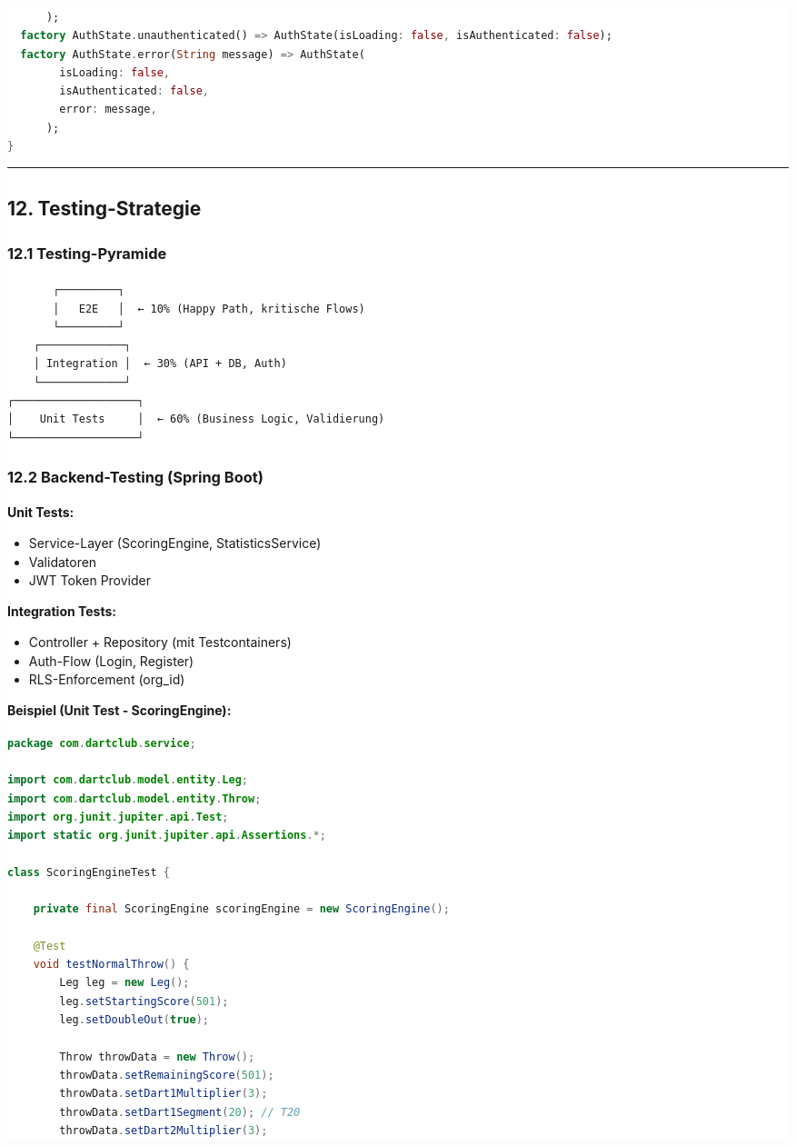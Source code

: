 ```dart
      );
  factory AuthState.unauthenticated() => AuthState(isLoading: false, isAuthenticated: false);
  factory AuthState.error(String message) => AuthState(
        isLoading: false,
        isAuthenticated: false,
        error: message,
      );
}
```

---

## 12. Testing-Strategie

### 12.1 Testing-Pyramide

```
       ┌─────────┐
       │   E2E   │  ← 10% (Happy Path, kritische Flows)
       └─────────┘
    ┌─────────────┐
    │ Integration │  ← 30% (API + DB, Auth)
    └─────────────┘
┌───────────────────┐
│    Unit Tests     │  ← 60% (Business Logic, Validierung)
└───────────────────┘
```

### 12.2 Backend-Testing (Spring Boot)

**Unit Tests:**
- Service-Layer (ScoringEngine, StatisticsService)
- Validatoren
- JWT Token Provider

**Integration Tests:**
- Controller + Repository (mit Testcontainers)
- Auth-Flow (Login, Register)
- RLS-Enforcement (org_id)

**Beispiel (Unit Test - ScoringEngine):**

```java
package com.dartclub.service;

import com.dartclub.model.entity.Leg;
import com.dartclub.model.entity.Throw;
import org.junit.jupiter.api.Test;
import static org.junit.jupiter.api.Assertions.*;

class ScoringEngineTest {

    private final ScoringEngine scoringEngine = new ScoringEngine();

    @Test
    void testNormalThrow() {
        Leg leg = new Leg();
        leg.setStartingScore(501);
        leg.setDoubleOut(true);

        Throw throwData = new Throw();
        throwData.setRemainingScore(501);
        throwData.setDart1Multiplier(3);
        throwData.setDart1Segment(20); // T20
        throwData.setDart2Multiplier(3);
```